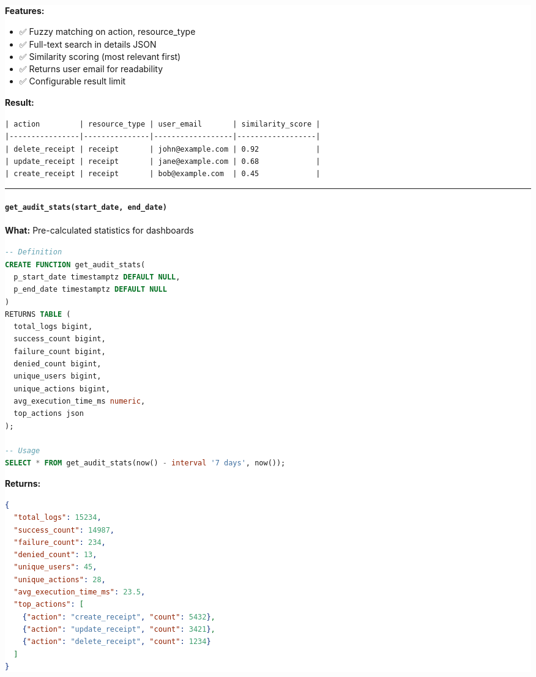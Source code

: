 **Features:**
- ✅ Fuzzy matching on action, resource_type
- ✅ Full-text search in details JSON
- ✅ Similarity scoring (most relevant first)
- ✅ Returns user email for readability
- ✅ Configurable result limit

**Result:**
```
| action         | resource_type | user_email       | similarity_score |
|----------------|---------------|------------------|------------------|
| delete_receipt | receipt       | john@example.com | 0.92             |
| update_receipt | receipt       | jane@example.com | 0.68             |
| create_receipt | receipt       | bob@example.com  | 0.45             |
```

---

#### `get_audit_stats(start_date, end_date)`
**What:** Pre-calculated statistics for dashboards

```sql
-- Definition
CREATE FUNCTION get_audit_stats(
  p_start_date timestamptz DEFAULT NULL,
  p_end_date timestamptz DEFAULT NULL
)
RETURNS TABLE (
  total_logs bigint,
  success_count bigint,
  failure_count bigint,
  denied_count bigint,
  unique_users bigint,
  unique_actions bigint,
  avg_execution_time_ms numeric,
  top_actions json
);

-- Usage
SELECT * FROM get_audit_stats(now() - interval '7 days', now());
```

**Returns:**
```json
{
  "total_logs": 15234,
  "success_count": 14987,
  "failure_count": 234,
  "denied_count": 13,
  "unique_users": 45,
  "unique_actions": 28,
  "avg_execution_time_ms": 23.5,
  "top_actions": [
    {"action": "create_receipt", "count": 5432},
    {"action": "update_receipt", "count": 3421},
    {"action": "delete_receipt", "count": 1234}
  ]
}
```
